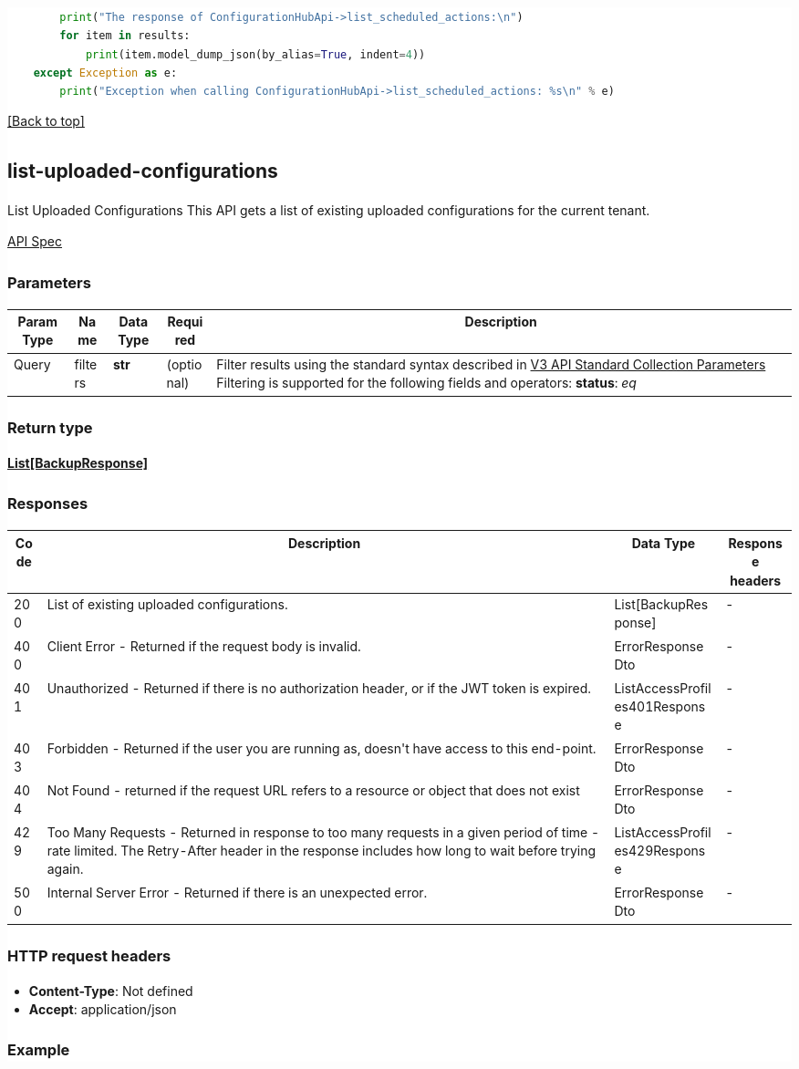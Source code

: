 ```python
        print("The response of ConfigurationHubApi->list_scheduled_actions:\n")
        for item in results:
            print(item.model_dump_json(by_alias=True, indent=4))
    except Exception as e:
        print("Exception when calling ConfigurationHubApi->list_scheduled_actions: %s\n" % e)
```



[[Back to top]](#) 

## list-uploaded-configurations
List Uploaded Configurations
This API gets a list of existing uploaded configurations for the current tenant.

[API Spec](https://developer.sailpoint.com/docs/api/v2024/list-uploaded-configurations)

### Parameters 

Param Type | Name | Data Type | Required  | Description
------------- | ------------- | ------------- | ------------- | ------------- 
  Query | filters | **str** |   (optional) | Filter results using the standard syntax described in [V3 API Standard Collection Parameters](https://developer.sailpoint.com/idn/api/standard-collection-parameters#filtering-results)  Filtering is supported for the following fields and operators:  **status**: *eq*

### Return type
[**List[BackupResponse]**](../models/backup-response)

### Responses
Code | Description  | Data Type | Response headers |
------------- | ------------- | ------------- |------------------|
200 | List of existing uploaded configurations. | List[BackupResponse] |  -  |
400 | Client Error - Returned if the request body is invalid. | ErrorResponseDto |  -  |
401 | Unauthorized - Returned if there is no authorization header, or if the JWT token is expired. | ListAccessProfiles401Response |  -  |
403 | Forbidden - Returned if the user you are running as, doesn&#39;t have access to this end-point. | ErrorResponseDto |  -  |
404 | Not Found - returned if the request URL refers to a resource or object that does not exist | ErrorResponseDto |  -  |
429 | Too Many Requests - Returned in response to too many requests in a given period of time - rate limited. The Retry-After header in the response includes how long to wait before trying again. | ListAccessProfiles429Response |  -  |
500 | Internal Server Error - Returned if there is an unexpected error. | ErrorResponseDto |  -  |

### HTTP request headers
 - **Content-Type**: Not defined
 - **Accept**: application/json

### Example
